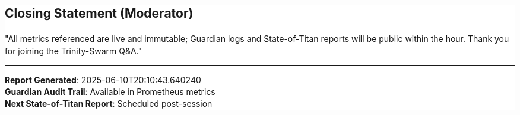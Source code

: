 ## Closing Statement (Moderator)

"All metrics referenced are live and immutable; Guardian logs and State-of-Titan reports will be public within the hour. Thank you for joining the Trinity-Swarm Q&A."

---

**Report Generated**: 2025-06-10T20:10:43.640240  
**Guardian Audit Trail**: Available in Prometheus metrics  
**Next State-of-Titan Report**: Scheduled post-session  
